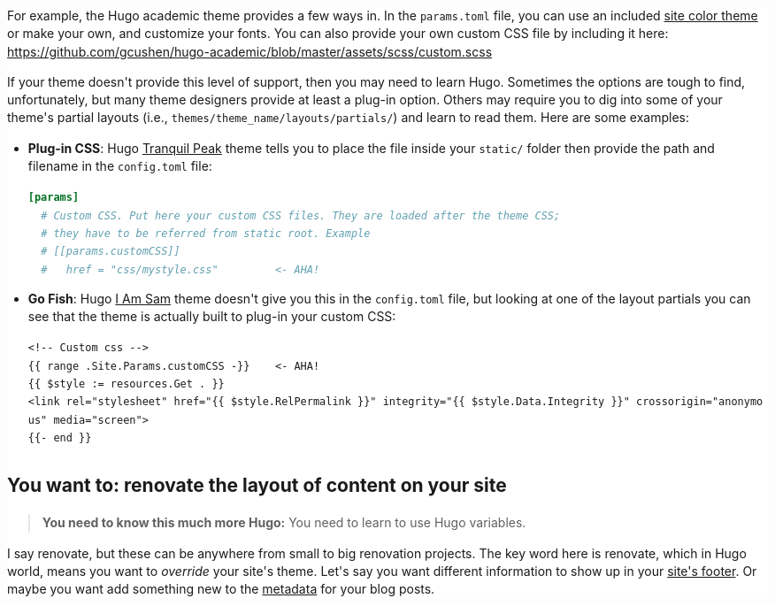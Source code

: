 For example, the Hugo academic theme provides a few ways in. In the `params.toml` file, you can use an included [site color theme](https://github.com/gcushen/hugo-academic/blob/b5963ac66c4c0400e88cd603a74d7734365f0885/exampleSite/config/_default/params.toml#L5) or make your own, and customize your fonts. You can also provide your own custom CSS file by including it here: https://github.com/gcushen/hugo-academic/blob/master/assets/scss/custom.scss

If your theme doesn't provide this level of support, then you may need to learn Hugo. Sometimes the options are tough to find, unfortunately, but many theme designers provide at least a plug-in option. Others may require you to dig into some of your theme's partial layouts (i.e., `themes/theme_name/layouts/partials/`) and learn to read them. Here are some examples:

+ **Plug-in CSS**: Hugo [Tranquil Peak](https://github.com/kakawait/hugo-tranquilpeak-theme/blob/d306f0d7f67ca5880cb97530056c59216597cd51/exampleSite/config.toml#L175-L178) theme tells you to place the file inside your `static/` folder then provide the path and filename in the `config.toml` file:

    ```toml
    [params]
      # Custom CSS. Put here your custom CSS files. They are loaded after the theme CSS;
      # they have to be referred from static root. Example
      # [[params.customCSS]]
      #   href = "css/mystyle.css"         <- AHA!
    ```

+ **Go Fish**: Hugo [I Am Sam](https://github.com/victoriadrake/hugo-theme-sam/blob/39ea2d5e64fd0426d275060cfa6c549df66cdece/layouts/partials/head/css.html#L14-L18) theme doesn't give you this in the `config.toml` file, but looking at one of the layout partials you can see that the theme is actually built to plug-in your custom CSS:

    ```go-html-template
    <!-- Custom css -->
    {{ range .Site.Params.customCSS -}}    <- AHA!
    {{ $style := resources.Get . }}
    <link rel="stylesheet" href="{{ $style.RelPermalink }}" integrity="{{ $style.Data.Integrity }}" crossorigin="anonymous" media="screen">
    {{- end }}
    ```


## You want to: renovate the layout of content on your site

> **You need to know this much more Hugo:** You need to learn to use Hugo variables.

I say renovate, but these can be anywhere from small to big renovation projects. The key word here is renovate, which in Hugo world, means you want to *override* your site's theme. Let's say you want different information to show up in your [site's footer](https://github.com/rbind/apreshill/commit/be80b68eec3183dea304b66eaab874d496d7d1bb). Or maybe you want add something new to the [metadata](https://github.com/maelle/simplymaelle/pull/10) for your blog posts.
